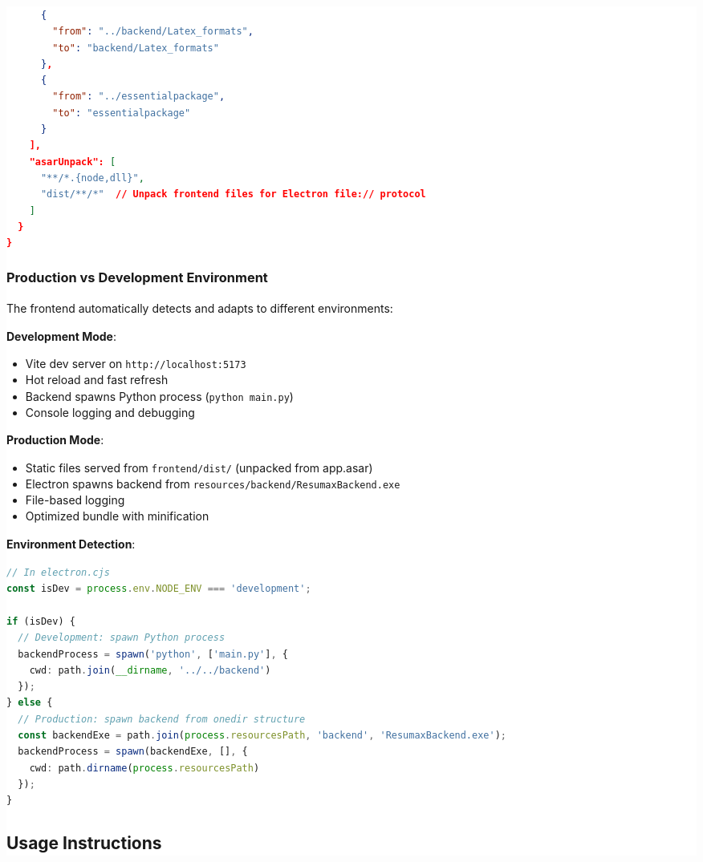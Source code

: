 ```json
      {
        "from": "../backend/Latex_formats",
        "to": "backend/Latex_formats"
      },
      {
        "from": "../essentialpackage",
        "to": "essentialpackage"
      }
    ],
    "asarUnpack": [
      "**/*.{node,dll}",
      "dist/**/*"  // Unpack frontend files for Electron file:// protocol
    ]
  }
}
```

### Production vs Development Environment

The frontend automatically detects and adapts to different environments:

**Development Mode**:
- Vite dev server on `http://localhost:5173`
- Hot reload and fast refresh
- Backend spawns Python process (`python main.py`)
- Console logging and debugging

**Production Mode**:
- Static files served from `frontend/dist/` (unpacked from app.asar)
- Electron spawns backend from `resources/backend/ResumaxBackend.exe`
- File-based logging
- Optimized bundle with minification

**Environment Detection**:
```typescript
// In electron.cjs
const isDev = process.env.NODE_ENV === 'development';

if (isDev) {
  // Development: spawn Python process
  backendProcess = spawn('python', ['main.py'], {
    cwd: path.join(__dirname, '../../backend')
  });
} else {
  // Production: spawn backend from onedir structure
  const backendExe = path.join(process.resourcesPath, 'backend', 'ResumaxBackend.exe');
  backendProcess = spawn(backendExe, [], {
    cwd: path.dirname(process.resourcesPath)
  });
}
```

## Usage Instructions
